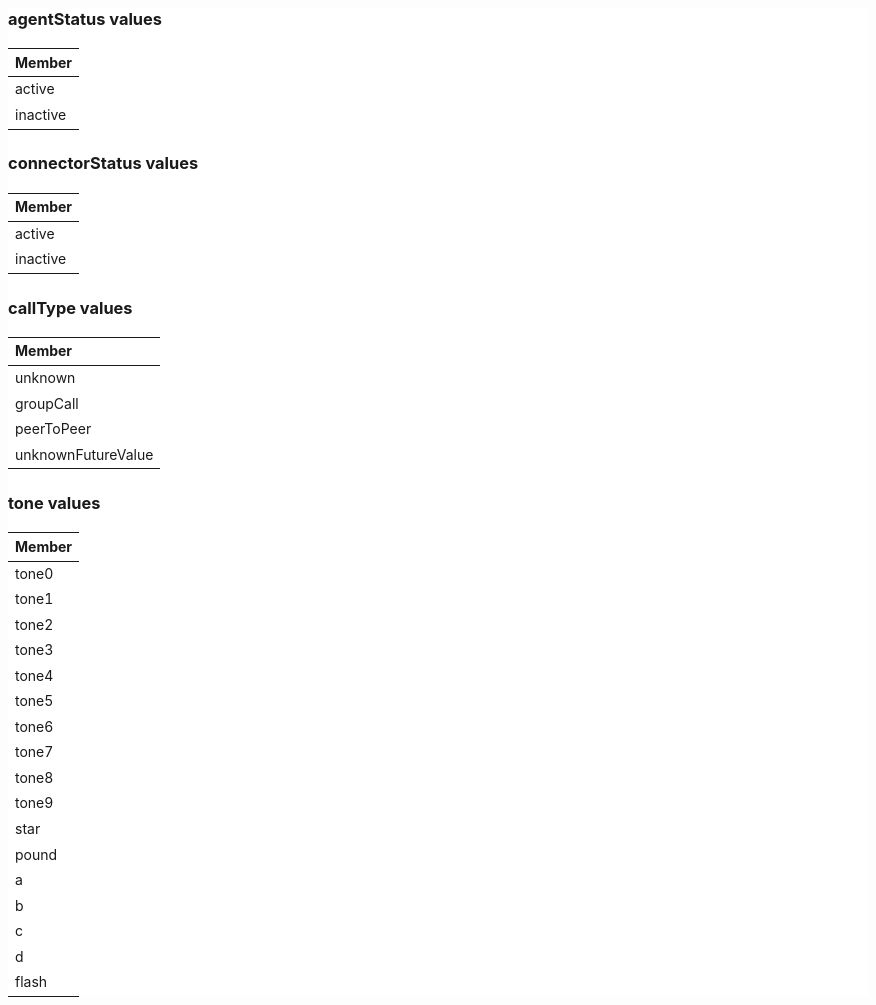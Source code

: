 ### agentStatus values

|Member|
|:---|
|active|
|inactive|

### connectorStatus values

|Member|
|:---|
|active|
|inactive|

### callType values

|Member|
|:---|
|unknown|
|groupCall|
|peerToPeer|
|unknownFutureValue|

### tone values

|Member|
|:---|
|tone0|
|tone1|
|tone2|
|tone3|
|tone4|
|tone5|
|tone6|
|tone7|
|tone8|
|tone9|
|star|
|pound|
|a|
|b|
|c|
|d|
|flash|
